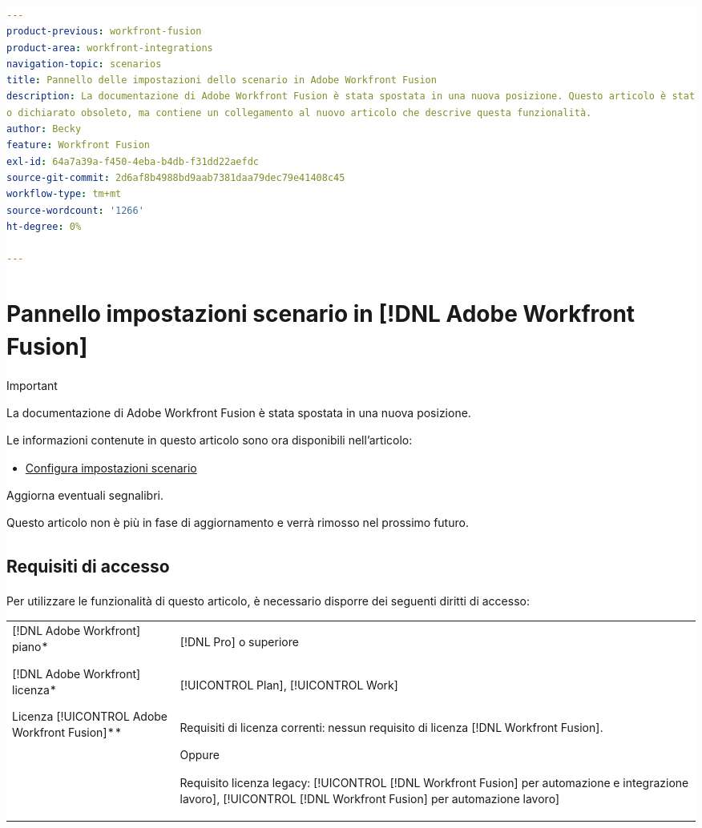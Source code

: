 ```yaml
---
product-previous: workfront-fusion
product-area: workfront-integrations
navigation-topic: scenarios
title: Pannello delle impostazioni dello scenario in Adobe Workfront Fusion
description: La documentazione di Adobe Workfront Fusion è stata spostata in una nuova posizione. Questo articolo è stato dichiarato obsoleto, ma contiene un collegamento al nuovo articolo che descrive questa funzionalità.
author: Becky
feature: Workfront Fusion
exl-id: 64a7a39a-f450-4eba-b4db-f31dd22aefdc
source-git-commit: 2d6af8b4988bd9aab7381daa79dec79e41408c45
workflow-type: tm+mt
source-wordcount: '1266'
ht-degree: 0%

---
```


# Pannello impostazioni scenario in [!DNL Adobe Workfront Fusion]

>[!IMPORTANT]
>
>La documentazione di Adobe Workfront Fusion è stata spostata in una nuova posizione.
>
>Le informazioni contenute in questo articolo sono ora disponibili nell’articolo:
>
>* [Configura impostazioni scenario](https://experienceleague.adobe.com/docs/workfront-fusion/using/create-scenarios/configure-scenario-settings/configure-scenario-settings.html)
>
>Aggiorna eventuali segnalibri.
>
>Questo articolo non è più in fase di aggiornamento e verrà rimosso nel prossimo futuro.

## Requisiti di accesso

Per utilizzare le funzionalità di questo articolo, è necessario disporre dei seguenti diritti di accesso:

<table style="table-layout:auto"> 
 <col> 
 <col> 
 <tbody> 
  <tr> 
    <td role="rowheader">[!DNL Adobe Workfront] piano*</td> 
   <td> <p>[!DNL Pro] o superiore</p> </td> 
  </tr> 
  <tr data-mc-conditions=""> 
   <td role="rowheader">[!DNL Adobe Workfront] licenza*</td> 
   <td> <p>[!UICONTROL Plan], [!UICONTROL Work]</p> </td> 
  </tr> 
  <tr> 
   <td role="rowheader">Licenza [!UICONTROL Adobe Workfront Fusion]**</td> 
   <td>
   <p>Requisiti di licenza correnti: nessun requisito di licenza [!DNL Workfront Fusion].</p>
   <p>Oppure</p>
   <p>Requisito licenza legacy: [!UICONTROL [!DNL Workfront Fusion] per automazione e integrazione lavoro], [!UICONTROL [!DNL Workfront Fusion] per automazione lavoro]</p>
   </td> 
  </tr> 
  <tr> 